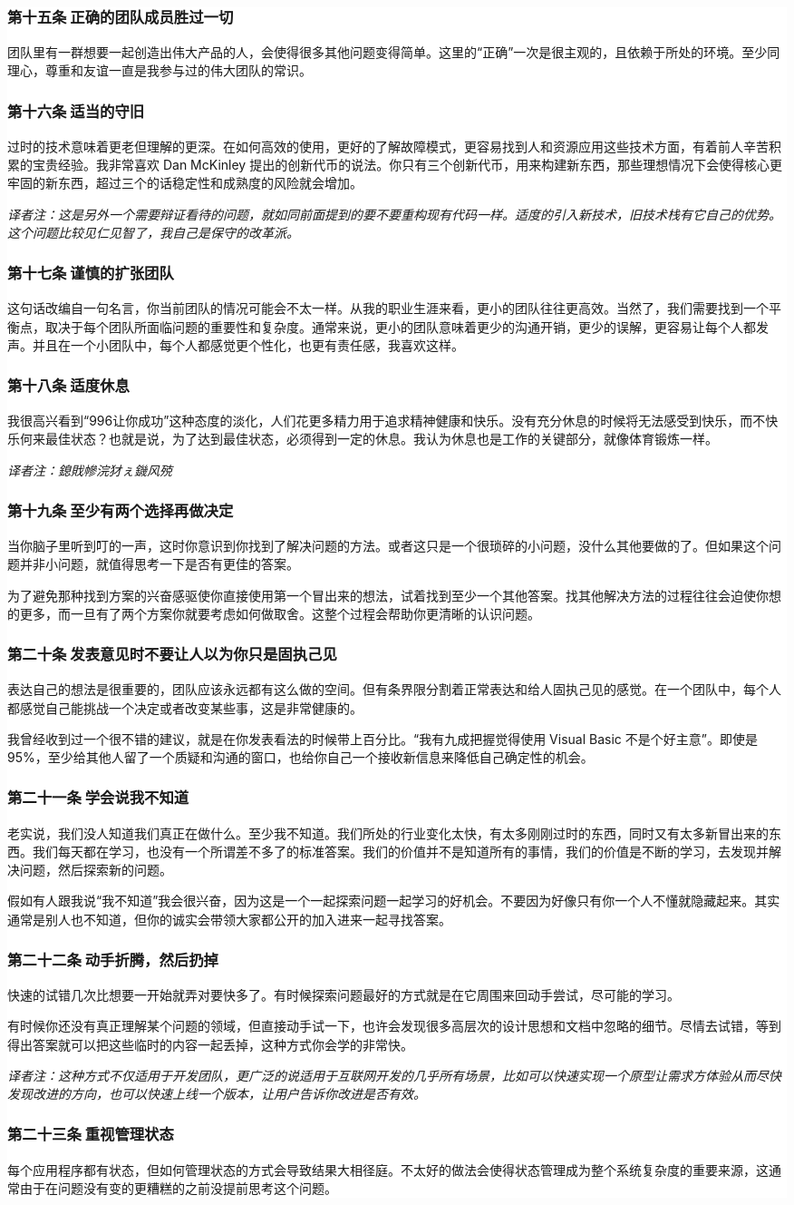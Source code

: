 ### 第十五条 正确的团队成员胜过一切

团队里有一群想要一起创造出伟大产品的人，会使得很多其他问题变得简单。这里的“正确”一次是很主观的，且依赖于所处的环境。至少同理心，尊重和友谊一直是我参与过的伟大团队的常识。

### 第十六条 适当的守旧

过时的技术意味着更老但理解的更深。在如何高效的使用，更好的了解故障模式，更容易找到人和资源应用这些技术方面，有着前人辛苦积累的宝贵经验。我非常喜欢 Dan McKinley 提出的创新代币的说法。你只有三个创新代币，用来构建新东西，那些理想情况下会使得核心更牢固的新东西，超过三个的话稳定性和成熟度的风险就会增加。

*译者注：这是另外一个需要辩证看待的问题，就如同前面提到的要不要重构现有代码一样。适度的引入新技术，旧技术栈有它自己的优势。这个问题比较见仁见智了，我自己是保守的改革派。*

### 第十七条 谨慎的扩张团队

这句话改编自一句名言，你当前团队的情况可能会不太一样。从我的职业生涯来看，更小的团队往往更高效。当然了，我们需要找到一个平衡点，取决于每个团队所面临问题的重要性和复杂度。通常来说，更小的团队意味着更少的沟通开销，更少的误解，更容易让每个人都发声。并且在一个小团队中，每个人都感觉更个性化，也更有责任感，我喜欢这样。

### 第十八条 适度休息

我很高兴看到“996让你成功”这种态度的淡化，人们花更多精力用于追求精神健康和快乐。没有充分休息的时候将无法感受到快乐，而不快乐何来最佳状态？也就是说，为了达到最佳状态，必须得到一定的休息。我认为休息也是工作的关键部分，就像体育锻炼一样。

*译者注：鎴戝幓浣犲ぇ鐖风殑*

### 第十九条 至少有两个选择再做决定

当你脑子里听到叮的一声，这时你意识到你找到了解决问题的方法。或者这只是一个很琐碎的小问题，没什么其他要做的了。但如果这个问题并非小问题，就值得思考一下是否有更佳的答案。

为了避免那种找到方案的兴奋感驱使你直接使用第一个冒出来的想法，试着找到至少一个其他答案。找其他解决方法的过程往往会迫使你想的更多，而一旦有了两个方案你就要考虑如何做取舍。这整个过程会帮助你更清晰的认识问题。

### 第二十条 发表意见时不要让人以为你只是固执己见

表达自己的想法是很重要的，团队应该永远都有这么做的空间。但有条界限分割着正常表达和给人固执己见的感觉。在一个团队中，每个人都感觉自己能挑战一个决定或者改变某些事，这是非常健康的。

我曾经收到过一个很不错的建议，就是在你发表看法的时候带上百分比。“我有九成把握觉得使用 Visual Basic 不是个好主意”。即使是 95%，至少给其他人留了一个质疑和沟通的窗口，也给你自己一个接收新信息来降低自己确定性的机会。

### 第二十一条 学会说我不知道

老实说，我们没人知道我们真正在做什么。至少我不知道。我们所处的行业变化太快，有太多刚刚过时的东西，同时又有太多新冒出来的东西。我们每天都在学习，也没有一个所谓差不多了的标准答案。我们的价值并不是知道所有的事情，我们的价值是不断的学习，去发现并解决问题，然后探索新的问题。

假如有人跟我说“我不知道”我会很兴奋，因为这是一个一起探索问题一起学习的好机会。不要因为好像只有你一个人不懂就隐藏起来。其实通常是别人也不知道，但你的诚实会带领大家都公开的加入进来一起寻找答案。

### 第二十二条 动手折腾，然后扔掉

快速的试错几次比想要一开始就弄对要快多了。有时候探索问题最好的方式就是在它周围来回动手尝试，尽可能的学习。

有时候你还没有真正理解某个问题的领域，但直接动手试一下，也许会发现很多高层次的设计思想和文档中忽略的细节。尽情去试错，等到得出答案就可以把这些临时的内容一起丢掉，这种方式你会学的非常快。

*译者注：这种方式不仅适用于开发团队，更广泛的说适用于互联网开发的几乎所有场景，比如可以快速实现一个原型让需求方体验从而尽快发现改进的方向，也可以快速上线一个版本，让用户告诉你改进是否有效。*

### 第二十三条 重视管理状态

每个应用程序都有状态，但如何管理状态的方式会导致结果大相径庭。不太好的做法会使得状态管理成为整个系统复杂度的重要来源，这通常由于在问题没有变的更糟糕的之前没提前思考这个问题。

